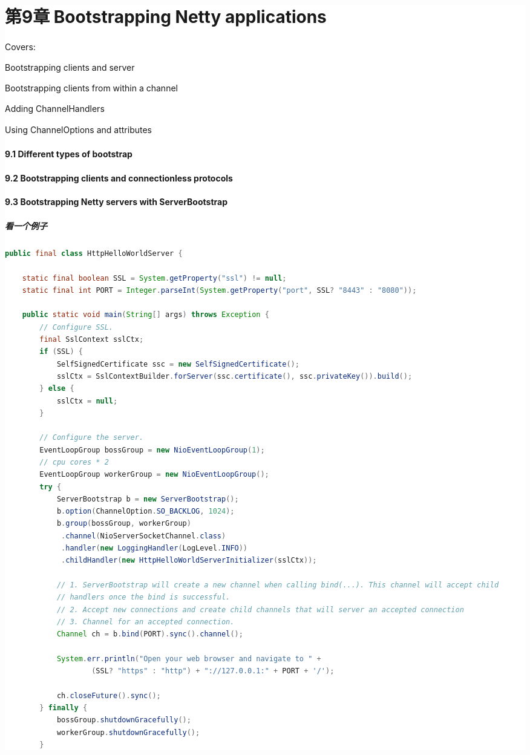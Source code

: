 # 第9章 Bootstrapping Netty applications

Covers:

Bootstrapping clients and server

Bootstrapping clients from within a channel

Adding ChannelHandlers

Using ChannelOptions and attributes



#### 9.1 Different  types of bootstrap

#### 9.2 Bootstrapping clients and connectionless protocols

#### 9.3 Bootstrapping Netty servers with ServerBootstrap

##### 看一个例子

```java
public final class HttpHelloWorldServer {

    static final boolean SSL = System.getProperty("ssl") != null;
    static final int PORT = Integer.parseInt(System.getProperty("port", SSL? "8443" : "8080"));

    public static void main(String[] args) throws Exception {
        // Configure SSL.
        final SslContext sslCtx;
        if (SSL) {
            SelfSignedCertificate ssc = new SelfSignedCertificate();
            sslCtx = SslContextBuilder.forServer(ssc.certificate(), ssc.privateKey()).build();
        } else {
            sslCtx = null;
        }

        // Configure the server.
        EventLoopGroup bossGroup = new NioEventLoopGroup(1);
        // cpu cores * 2
        EventLoopGroup workerGroup = new NioEventLoopGroup();
        try {
            ServerBootstrap b = new ServerBootstrap();
            b.option(ChannelOption.SO_BACKLOG, 1024);
            b.group(bossGroup, workerGroup)
             .channel(NioServerSocketChannel.class)
             .handler(new LoggingHandler(LogLevel.INFO))
             .childHandler(new HttpHelloWorldServerInitializer(sslCtx));

            // 1. ServerBootstrap will create a new channel when calling bind(...). This channel will accept child
            // handlers once the bind is successful.
            // 2. Accept new connections and create child channels that will server an accepted connection
            // 3. Channel for an accepted connection.
            Channel ch = b.bind(PORT).sync().channel();

            System.err.println("Open your web browser and navigate to " +
                    (SSL? "https" : "http") + "://127.0.0.1:" + PORT + '/');

            ch.closeFuture().sync();
        } finally {
            bossGroup.shutdownGracefully();
            workerGroup.shutdownGracefully();
        }
```